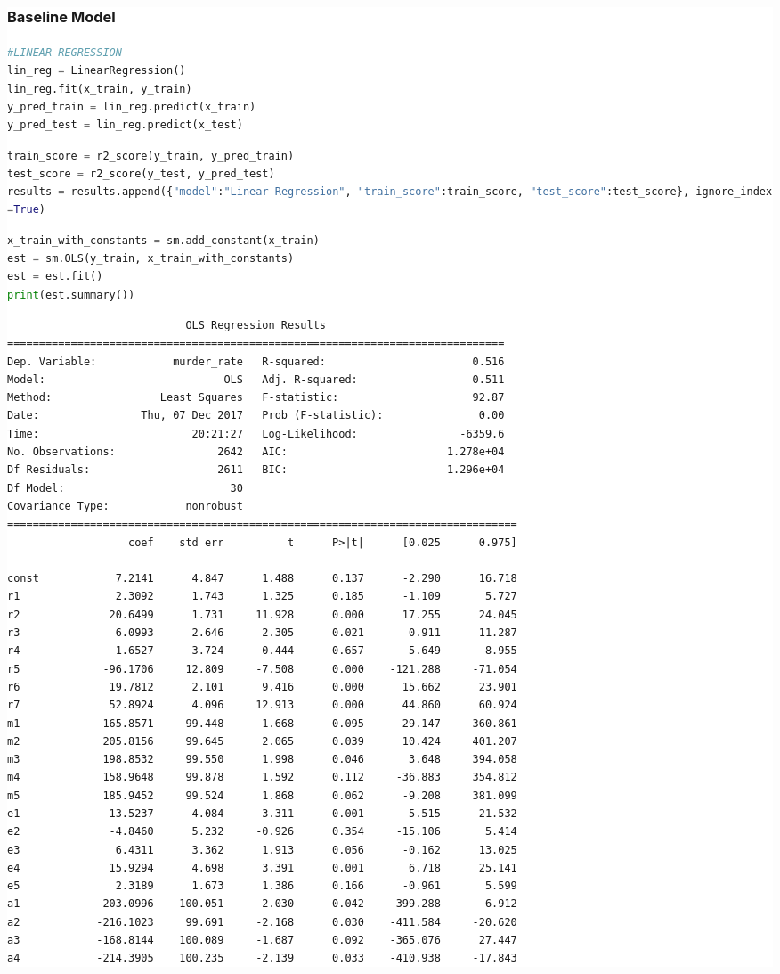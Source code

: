 
### Baseline Model



```python
#LINEAR REGRESSION
lin_reg = LinearRegression()
lin_reg.fit(x_train, y_train)
y_pred_train = lin_reg.predict(x_train)
y_pred_test = lin_reg.predict(x_test)
```




```python
train_score = r2_score(y_train, y_pred_train)
test_score = r2_score(y_test, y_pred_test)
results = results.append({"model":"Linear Regression", "train_score":train_score, "test_score":test_score}, ignore_index=True)
```




```python
x_train_with_constants = sm.add_constant(x_train)
est = sm.OLS(y_train, x_train_with_constants)
est = est.fit()
print(est.summary())
```


                                OLS Regression Results                            
    ==============================================================================
    Dep. Variable:            murder_rate   R-squared:                       0.516
    Model:                            OLS   Adj. R-squared:                  0.511
    Method:                 Least Squares   F-statistic:                     92.87
    Date:                Thu, 07 Dec 2017   Prob (F-statistic):               0.00
    Time:                        20:21:27   Log-Likelihood:                -6359.6
    No. Observations:                2642   AIC:                         1.278e+04
    Df Residuals:                    2611   BIC:                         1.296e+04
    Df Model:                          30                                         
    Covariance Type:            nonrobust                                         
    ================================================================================
                       coef    std err          t      P>|t|      [0.025      0.975]
    --------------------------------------------------------------------------------
    const            7.2141      4.847      1.488      0.137      -2.290      16.718
    r1               2.3092      1.743      1.325      0.185      -1.109       5.727
    r2              20.6499      1.731     11.928      0.000      17.255      24.045
    r3               6.0993      2.646      2.305      0.021       0.911      11.287
    r4               1.6527      3.724      0.444      0.657      -5.649       8.955
    r5             -96.1706     12.809     -7.508      0.000    -121.288     -71.054
    r6              19.7812      2.101      9.416      0.000      15.662      23.901
    r7              52.8924      4.096     12.913      0.000      44.860      60.924
    m1             165.8571     99.448      1.668      0.095     -29.147     360.861
    m2             205.8156     99.645      2.065      0.039      10.424     401.207
    m3             198.8532     99.550      1.998      0.046       3.648     394.058
    m4             158.9648     99.878      1.592      0.112     -36.883     354.812
    m5             185.9452     99.524      1.868      0.062      -9.208     381.099
    e1              13.5237      4.084      3.311      0.001       5.515      21.532
    e2              -4.8460      5.232     -0.926      0.354     -15.106       5.414
    e3               6.4311      3.362      1.913      0.056      -0.162      13.025
    e4              15.9294      4.698      3.391      0.001       6.718      25.141
    e5               2.3189      1.673      1.386      0.166      -0.961       5.599
    a1            -203.0996    100.051     -2.030      0.042    -399.288      -6.912
    a2            -216.1023     99.691     -2.168      0.030    -411.584     -20.620
    a3            -168.8144    100.089     -1.687      0.092    -365.076      27.447
    a4            -214.3905    100.235     -2.139      0.033    -410.938     -17.843